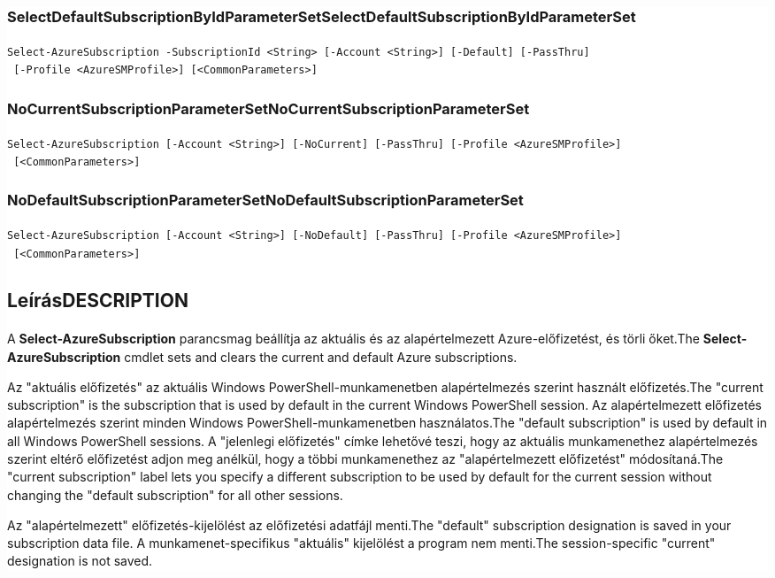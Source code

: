 ### <span data-ttu-id="c11fb-108">SelectDefaultSubscriptionByIdParameterSet</span><span class="sxs-lookup"><span data-stu-id="c11fb-108">SelectDefaultSubscriptionByIdParameterSet</span></span>
```
Select-AzureSubscription -SubscriptionId <String> [-Account <String>] [-Default] [-PassThru]
 [-Profile <AzureSMProfile>] [<CommonParameters>]
```

### <span data-ttu-id="c11fb-109">NoCurrentSubscriptionParameterSet</span><span class="sxs-lookup"><span data-stu-id="c11fb-109">NoCurrentSubscriptionParameterSet</span></span>
```
Select-AzureSubscription [-Account <String>] [-NoCurrent] [-PassThru] [-Profile <AzureSMProfile>]
 [<CommonParameters>]
```

### <span data-ttu-id="c11fb-110">NoDefaultSubscriptionParameterSet</span><span class="sxs-lookup"><span data-stu-id="c11fb-110">NoDefaultSubscriptionParameterSet</span></span>
```
Select-AzureSubscription [-Account <String>] [-NoDefault] [-PassThru] [-Profile <AzureSMProfile>]
 [<CommonParameters>]
```

## <span data-ttu-id="c11fb-111">Leírás</span><span class="sxs-lookup"><span data-stu-id="c11fb-111">DESCRIPTION</span></span>
<span data-ttu-id="c11fb-112">A **Select-AzureSubscription** parancsmag beállítja az aktuális és az alapértelmezett Azure-előfizetést, és törli őket.</span><span class="sxs-lookup"><span data-stu-id="c11fb-112">The **Select-AzureSubscription** cmdlet sets and clears the current and default Azure subscriptions.</span></span>

<span data-ttu-id="c11fb-113">Az "aktuális előfizetés" az aktuális Windows PowerShell-munkamenetben alapértelmezés szerint használt előfizetés.</span><span class="sxs-lookup"><span data-stu-id="c11fb-113">The "current subscription" is the subscription that is used by default in the current Windows PowerShell session.</span></span>
<span data-ttu-id="c11fb-114">Az alapértelmezett előfizetés alapértelmezés szerint minden Windows PowerShell-munkamenetben használatos.</span><span class="sxs-lookup"><span data-stu-id="c11fb-114">The "default subscription" is used by default in all Windows PowerShell sessions.</span></span>
<span data-ttu-id="c11fb-115">A "jelenlegi előfizetés" címke lehetővé teszi, hogy az aktuális munkamenethez alapértelmezés szerint eltérő előfizetést adjon meg anélkül, hogy a többi munkamenethez az "alapértelmezett előfizetést" módosítaná.</span><span class="sxs-lookup"><span data-stu-id="c11fb-115">The "current subscription" label lets you specify a different subscription to be used by default for the current session without changing the "default subscription" for all other sessions.</span></span>

<span data-ttu-id="c11fb-116">Az "alapértelmezett" előfizetés-kijelölést az előfizetési adatfájl menti.</span><span class="sxs-lookup"><span data-stu-id="c11fb-116">The "default" subscription designation is saved in your subscription data file.</span></span>
<span data-ttu-id="c11fb-117">A munkamenet-specifikus "aktuális" kijelölést a program nem menti.</span><span class="sxs-lookup"><span data-stu-id="c11fb-117">The session-specific "current" designation is not saved.</span></span>

